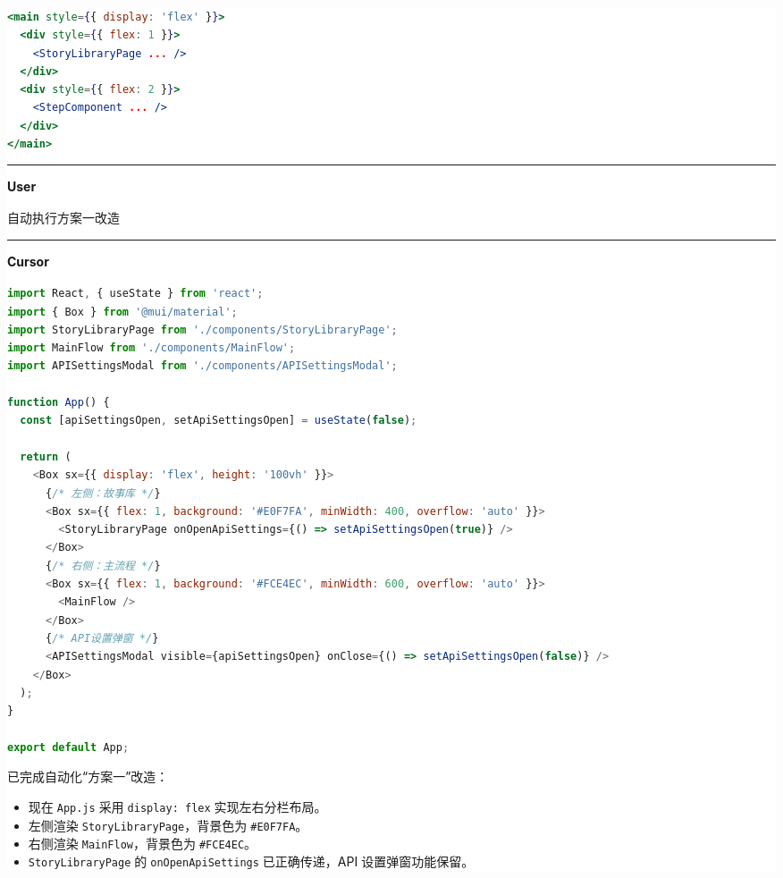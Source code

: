 ```javascriptreact
<main style={{ display: 'flex' }}>
  <div style={{ flex: 1 }}>
    <StoryLibraryPage ... />
  </div>
  <div style={{ flex: 2 }}>
    <StepComponent ... />
  </div>
</main>
```

---

**User**

自动执行方案一改造

---

**Cursor**

```javascript
import React, { useState } from 'react';
import { Box } from '@mui/material';
import StoryLibraryPage from './components/StoryLibraryPage';
import MainFlow from './components/MainFlow';
import APISettingsModal from './components/APISettingsModal';

function App() {
  const [apiSettingsOpen, setApiSettingsOpen] = useState(false);

  return (
    <Box sx={{ display: 'flex', height: '100vh' }}>
      {/* 左侧：故事库 */}
      <Box sx={{ flex: 1, background: '#E0F7FA', minWidth: 400, overflow: 'auto' }}>
        <StoryLibraryPage onOpenApiSettings={() => setApiSettingsOpen(true)} />
      </Box>
      {/* 右侧：主流程 */}
      <Box sx={{ flex: 1, background: '#FCE4EC', minWidth: 600, overflow: 'auto' }}>
        <MainFlow />
      </Box>
      {/* API设置弹窗 */}
      <APISettingsModal visible={apiSettingsOpen} onClose={() => setApiSettingsOpen(false)} />
    </Box>
  );
}

export default App;

```

已完成自动化“方案一”改造：

- 现在 `App.js` 采用 `display: flex` 实现左右分栏布局。
- 左侧渲染 `StoryLibraryPage`，背景色为 `#E0F7FA`。
- 右侧渲染 `MainFlow`，背景色为 `#FCE4EC`。
- `StoryLibraryPage` 的 `onOpenApiSettings` 已正确传递，API 设置弹窗功能保留。
